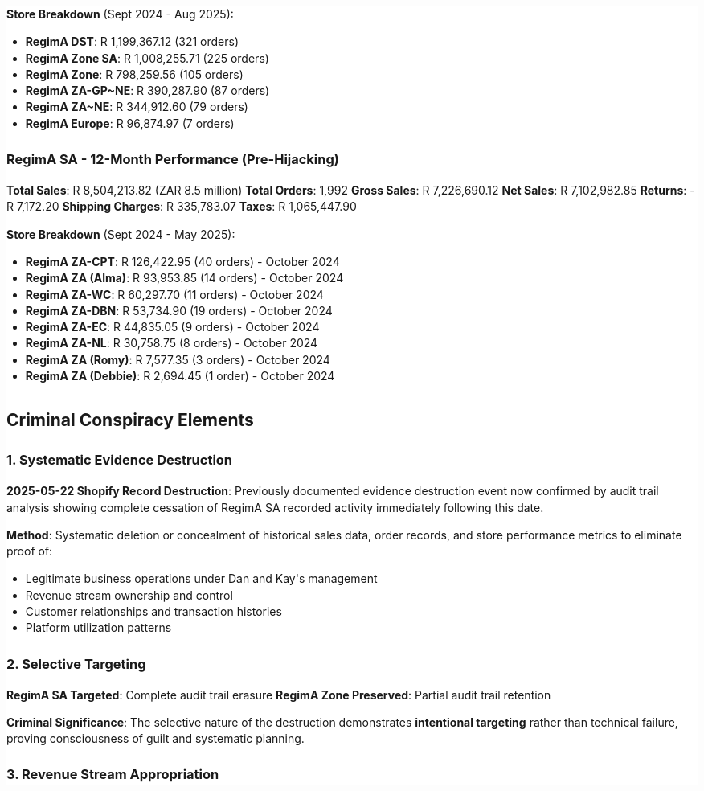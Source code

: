 **Store Breakdown** (Sept 2024 - Aug 2025):
- **RegimA DST**: R 1,199,367.12 (321 orders)
- **RegimA Zone SA**: R 1,008,255.71 (225 orders)
- **RegimA Zone**: R 798,259.56 (105 orders)
- **RegimA ZA-GP~NE**: R 390,287.90 (87 orders)
- **RegimA ZA~NE**: R 344,912.60 (79 orders)
- **RegimA Europe**: R 96,874.97 (7 orders)

### RegimA SA - 12-Month Performance (Pre-Hijacking)
**Total Sales**: R 8,504,213.82 (ZAR 8.5 million)
**Total Orders**: 1,992
**Gross Sales**: R 7,226,690.12
**Net Sales**: R 7,102,982.85
**Returns**: -R 7,172.20
**Shipping Charges**: R 335,783.07
**Taxes**: R 1,065,447.90

**Store Breakdown** (Sept 2024 - May 2025):
- **RegimA ZA-CPT**: R 126,422.95 (40 orders) - October 2024
- **RegimA ZA (Alma)**: R 93,953.85 (14 orders) - October 2024
- **RegimA ZA-WC**: R 60,297.70 (11 orders) - October 2024
- **RegimA ZA-DBN**: R 53,734.90 (19 orders) - October 2024
- **RegimA ZA-EC**: R 44,835.05 (9 orders) - October 2024
- **RegimA ZA-NL**: R 30,758.75 (8 orders) - October 2024
- **RegimA ZA (Romy)**: R 7,577.35 (3 orders) - October 2024
- **RegimA ZA (Debbie)**: R 2,694.45 (1 order) - October 2024

## Criminal Conspiracy Elements

### 1. Systematic Evidence Destruction

**2025-05-22 Shopify Record Destruction**: Previously documented evidence destruction event now confirmed by audit trail analysis showing complete cessation of RegimA SA recorded activity immediately following this date.

**Method**: Systematic deletion or concealment of historical sales data, order records, and store performance metrics to eliminate proof of:
- Legitimate business operations under Dan and Kay's management
- Revenue stream ownership and control
- Customer relationships and transaction histories
- Platform utilization patterns

### 2. Selective Targeting

**RegimA SA Targeted**: Complete audit trail erasure
**RegimA Zone Preserved**: Partial audit trail retention

**Criminal Significance**: The selective nature of the destruction demonstrates **intentional targeting** rather than technical failure, proving consciousness of guilt and systematic planning.

### 3. Revenue Stream Appropriation
